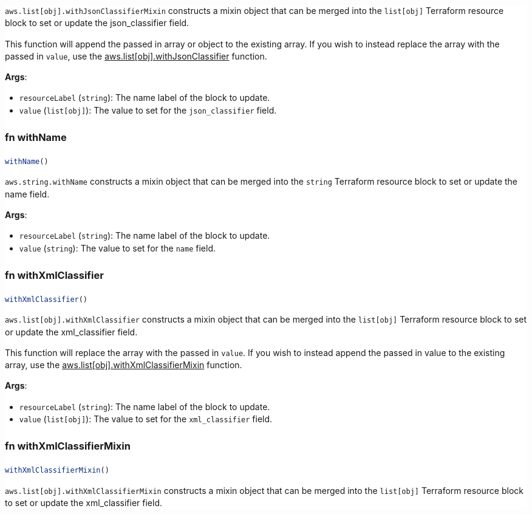 `aws.list[obj].withJsonClassifierMixin` constructs a mixin object that can be merged into the `list[obj]`
Terraform resource block to set or update the json_classifier field.

This function will append the passed in array or object to the existing array. If you wish
to instead replace the array with the passed in `value`, use the [aws.list[obj].withJsonClassifier](TODO)
function.


**Args**:
  - `resourceLabel` (`string`): The name label of the block to update.
  - `value` (`list[obj]`): The value to set for the `json_classifier` field.


### fn withName

```ts
withName()
```

`aws.string.withName` constructs a mixin object that can be merged into the `string`
Terraform resource block to set or update the name field.



**Args**:
  - `resourceLabel` (`string`): The name label of the block to update.
  - `value` (`string`): The value to set for the `name` field.


### fn withXmlClassifier

```ts
withXmlClassifier()
```

`aws.list[obj].withXmlClassifier` constructs a mixin object that can be merged into the `list[obj]`
Terraform resource block to set or update the xml_classifier field.

This function will replace the array with the passed in `value`. If you wish to instead append the
passed in value to the existing array, use the [aws.list[obj].withXmlClassifierMixin](TODO) function.


**Args**:
  - `resourceLabel` (`string`): The name label of the block to update.
  - `value` (`list[obj]`): The value to set for the `xml_classifier` field.


### fn withXmlClassifierMixin

```ts
withXmlClassifierMixin()
```

`aws.list[obj].withXmlClassifierMixin` constructs a mixin object that can be merged into the `list[obj]`
Terraform resource block to set or update the xml_classifier field.
